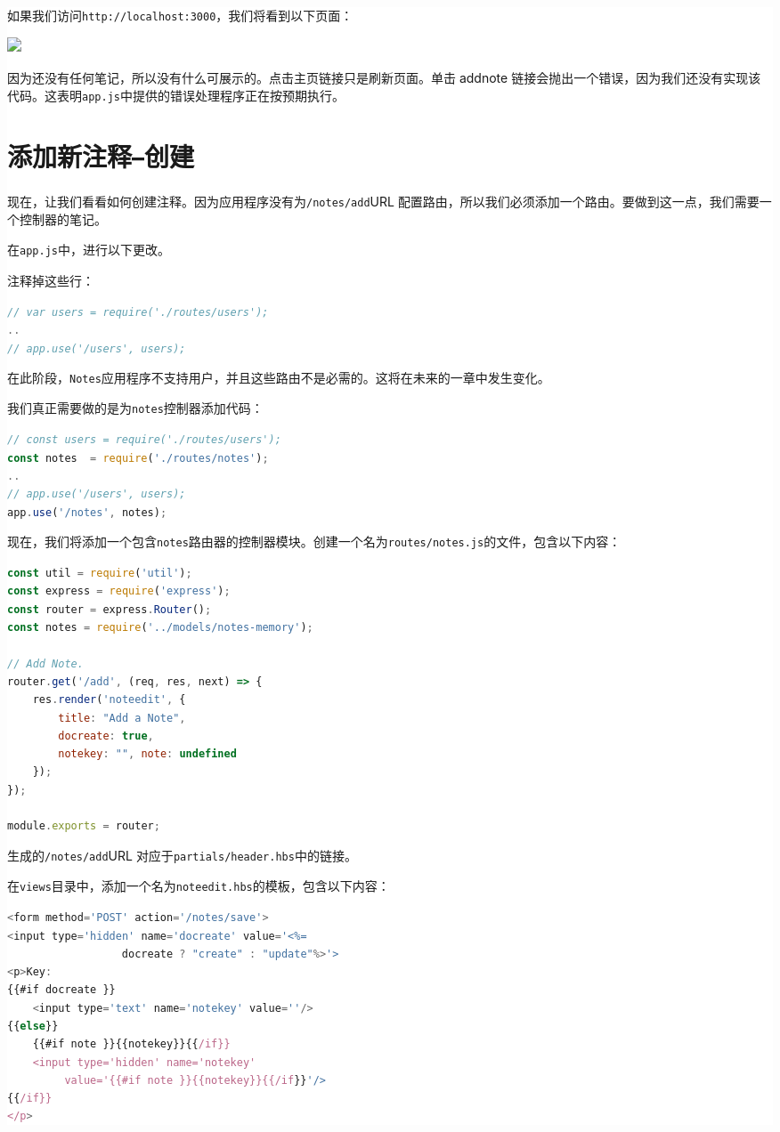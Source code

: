 如果我们访问`http://localhost:3000`，我们将看到以下页面：

![](Images/eddf9f42-93fe-47dc-92c9-6069266f426b.png)

因为还没有任何笔记，所以没有什么可展示的。点击主页链接只是刷新页面。单击 addnote 链接会抛出一个错误，因为我们还没有实现该代码。这表明`app.js`中提供的错误处理程序正在按预期执行。

# 添加新注释–创建

现在，让我们看看如何创建注释。因为应用程序没有为`/notes/add`URL 配置路由，所以我们必须添加一个路由。要做到这一点，我们需要一个控制器的笔记。

在`app.js`中，进行以下更改。

注释掉这些行：

```js
// var users = require('./routes/users'); 
.. 
// app.use('/users', users); 
```

在此阶段，`Notes`应用程序不支持用户，并且这些路由不是必需的。这将在未来的一章中发生变化。

我们真正需要做的是为`notes`控制器添加代码：

```js
// const users = require('./routes/users'); 
const notes  = require('./routes/notes'); 
.. 
// app.use('/users', users); 
app.use('/notes', notes); 
```

现在，我们将添加一个包含`notes`路由器的控制器模块。创建一个名为`routes/notes.js`的文件，包含以下内容：

```js
const util = require('util'); 
const express = require('express'); 
const router = express.Router(); 
const notes = require('../models/notes-memory'); 

// Add Note. 
router.get('/add', (req, res, next) => { 
    res.render('noteedit', { 
        title: "Add a Note", 
        docreate: true, 
        notekey: "", note: undefined 
    }); 
}); 

module.exports = router; 
```

生成的`/notes/add`URL 对应于`partials/header.hbs`中的链接。

在`views`目录中，添加一个名为`noteedit.hbs`的模板，包含以下内容：

```js
<form method='POST' action='/notes/save'> 
<input type='hidden' name='docreate' value='<%= 
                  docreate ? "create" : "update"%>'> 
<p>Key: 
{{#if docreate }}
    <input type='text' name='notekey' value=''/> 
{{else}} 
    {{#if note }}{{notekey}}{{/if}} 
    <input type='hidden' name='notekey'
         value='{{#if note }}{{notekey}}{{/if}}'/> 
{{/if}} 
</p> 
```
